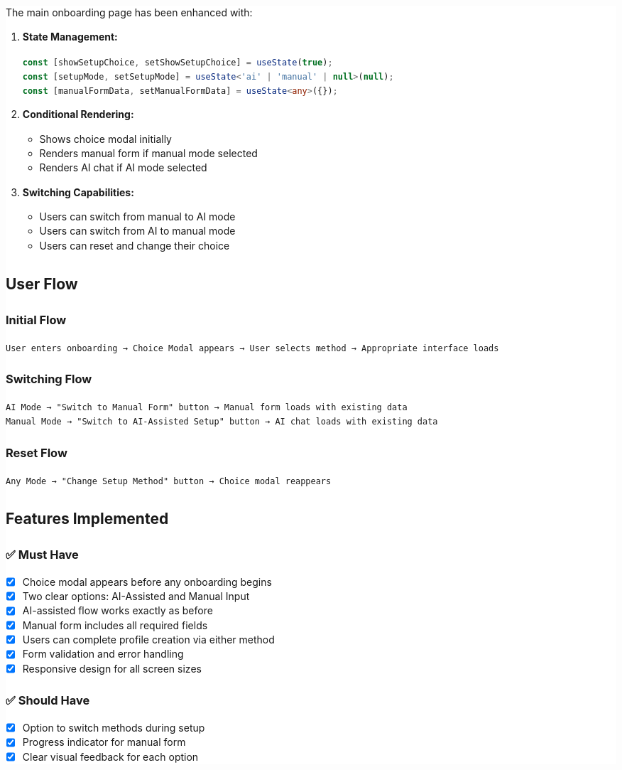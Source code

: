 The main onboarding page has been enhanced with:

1. **State Management:**
   ```typescript
   const [showSetupChoice, setShowSetupChoice] = useState(true);
   const [setupMode, setSetupMode] = useState<'ai' | 'manual' | null>(null);
   const [manualFormData, setManualFormData] = useState<any>({});
   ```

2. **Conditional Rendering:**
   - Shows choice modal initially
   - Renders manual form if manual mode selected
   - Renders AI chat if AI mode selected

3. **Switching Capabilities:**
   - Users can switch from manual to AI mode
   - Users can switch from AI to manual mode
   - Users can reset and change their choice

## User Flow

### Initial Flow
```
User enters onboarding → Choice Modal appears → User selects method → Appropriate interface loads
```

### Switching Flow
```
AI Mode → "Switch to Manual Form" button → Manual form loads with existing data
Manual Mode → "Switch to AI-Assisted Setup" button → AI chat loads with existing data
```

### Reset Flow
```
Any Mode → "Change Setup Method" button → Choice modal reappears
```

## Features Implemented

### ✅ Must Have
- [x] Choice modal appears before any onboarding begins
- [x] Two clear options: AI-Assisted and Manual Input
- [x] AI-assisted flow works exactly as before
- [x] Manual form includes all required fields
- [x] Users can complete profile creation via either method
- [x] Form validation and error handling
- [x] Responsive design for all screen sizes

### ✅ Should Have
- [x] Option to switch methods during setup
- [x] Progress indicator for manual form
- [x] Clear visual feedback for each option
